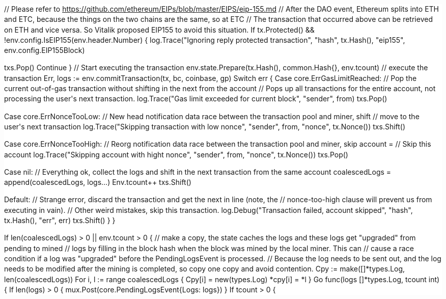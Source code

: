 // Please refer to https://github.com/ethereum/EIPs/blob/master/EIPS/eip-155.md
// After the DAO event, Ethereum splits into ETH and ETC, because the things on the two chains are the same, so at ETC
// The transaction that occurred above can be retrieved on ETH and vice versa. So Vitalik proposed EIP155 to avoid this situation.
If tx.Protected() &amp;&amp; !env.config.IsEIP155(env.header.Number) {
log.Trace("Ignoring reply protected transaction", "hash", tx.Hash(), "eip155", env.config.EIP155Block)

txs.Pop()
Continue
}
// Start executing the transaction
env.state.Prepare(tx.Hash(), common.Hash{}, env.tcount)
// execute the transaction
Err, logs := env.commitTransaction(tx, bc, coinbase, gp)
Switch err {
Case core.ErrGasLimitReached:
// Pop the current out-of-gas transaction without shifting in the next from the account
// Pops up all transactions for the entire account, not processing the user's next transaction.
log.Trace("Gas limit exceeded for current block", "sender", from)
txs.Pop()

Case core.ErrNonceTooLow:
// New head notification data race between the transaction pool and miner, shift
// move to the user's next transaction
log.Trace("Skipping transaction with low nonce", "sender", from, "nonce", tx.Nonce())
txs.Shift()

Case core.ErrNonceTooHigh:
// Reorg notification data race between the transaction pool and miner, skip account =
// Skip this account
log.Trace("Skipping account with hight nonce", "sender", from, "nonce", tx.Nonce())
txs.Pop()

Case nil:
// Everything ok, collect the logs and shift in the next transaction from the same account
coalescedLogs = append(coalescedLogs, logs...)
Env.tcount++
txs.Shift()

Default:
// Strange error, discard the transaction and get the next in line (note, the
// nonce-too-high clause will prevent us from executing in vain).
// Other weird mistakes, skip this transaction.
log.Debug("Transaction failed, account skipped", "hash", tx.Hash(), "err", err)
txs.Shift()
}
}

If len(coalescedLogs) &gt; 0 || env.tcount &gt; 0 {
// make a copy, the state caches the logs and these logs get "upgraded" from pending to mined
// logs by filling in the block hash when the block was mined by the local miner. This can
// cause a race condition if a log was "upgraded" before the PendingLogsEvent is processed.
// Because the log needs to be sent out, and the log needs to be modified after the mining is completed, so copy one copy and avoid contention.
Cpy := make([]*types.Log, len(coalescedLogs))
For i, l := range coalescedLogs {
Cpy[i] = new(types.Log)
*cpy[i] = *l
}
Go func(logs []*types.Log, tcount int) {
If len(logs) &gt; 0 {
mux.Post(core.PendingLogsEvent{Logs: logs})
}
If tcount &gt; 0 {